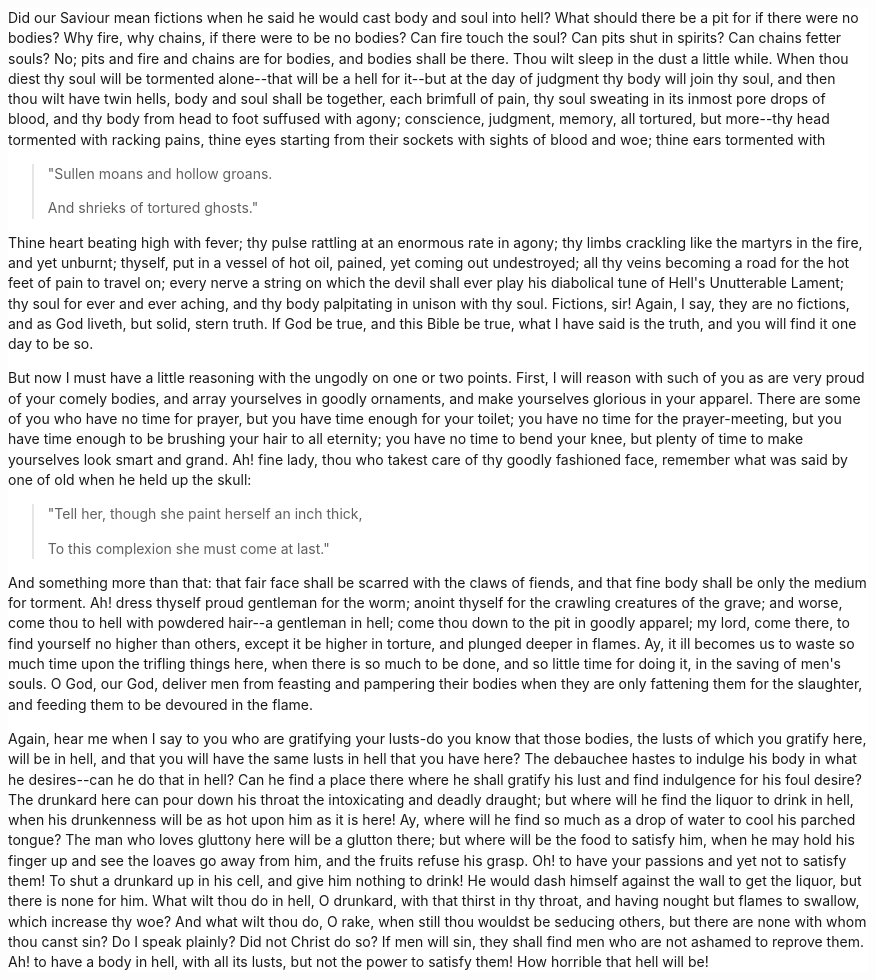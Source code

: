 Did our Saviour mean fictions when he said he would cast body and soul into hell? What should there be a pit for if there were no bodies? Why fire, why chains, if there were to be no bodies? Can fire touch the soul? Can pits shut in spirits? Can chains fetter souls? No; pits and fire and chains are for bodies, and bodies shall be there. Thou wilt sleep in the dust a little while. When thou diest thy soul will be tormented alone--that will be a hell for it--but at the day of judgment thy body will join thy soul, and then thou wilt have twin hells, body and soul shall be together, each brimfull of pain, thy soul sweating in its inmost pore drops of blood, and thy body from head to foot suffused with agony; conscience, judgment, memory, all tortured, but more--thy head tormented with racking pains, thine eyes starting from their sockets with sights of blood and woe; thine ears tormented with

> "Sullen moans and hollow groans.
> 
> And shrieks of tortured ghosts."

Thine heart beating high with fever; thy pulse rattling at an enormous rate in agony; thy limbs crackling like the martyrs in the fire, and yet unburnt; thyself, put in a vessel of hot oil, pained, yet coming out undestroyed; all thy veins becoming a road for the hot feet of pain to travel on; every nerve a string on which the devil shall ever play his diabolical tune of Hell's Unutterable Lament; thy soul for ever and ever aching, and thy body palpitating in unison with thy soul. Fictions, sir! Again, I say, they are no fictions, and as God liveth, but solid, stern truth. If God be true, and this Bible be true, what I have said is the truth, and you will find it one day to be so.

But now I must have a little reasoning with the ungodly on one or two points. First, I will reason with such of you as are very proud of your comely bodies, and array yourselves in goodly ornaments, and make yourselves glorious in your apparel. There are some of you who have no time for prayer, but you have time enough for your toilet; you have no time for the prayer-meeting, but you have time enough to be brushing your hair to all eternity; you have no time to bend your knee, but plenty of time to make yourselves look smart and grand. Ah! fine lady, thou who takest care of thy goodly fashioned face, remember what was said by one of old when he held up the skull:

> "Tell her, though she paint herself an inch thick,
> 
> To this complexion she must come at last."

And something more than that: that fair face shall be scarred with the claws of fiends, and that fine body shall be only the medium for torment. Ah! dress thyself proud gentleman for the worm; anoint thyself for the crawling creatures of the grave; and worse, come thou to hell with powdered hair--a gentleman in hell; come thou down to the pit in goodly apparel; my lord, come there, to find yourself no higher than others, except it be higher in torture, and plunged deeper in flames. Ay, it ill becomes us to waste so much time upon the trifling things here, when there is so much to be done, and so little time for doing it, in the saving of men's souls. O God, our God, deliver men from feasting and pampering their bodies when they are only fattening them for the slaughter, and feeding them to be devoured in the flame.

Again, hear me when I say to you who are gratifying your lusts-do you know that those bodies, the lusts of which you gratify here, will be in hell, and that you will have the same lusts in hell that you have here? The debauchee hastes to indulge his body in what he desires--can he do that in hell? Can he find a place there where he shall gratify his lust and find indulgence for his foul desire? The drunkard here can pour down his throat the intoxicating and deadly draught; but where will he find the liquor to drink in hell, when his drunkenness will be as hot upon him as it is here! Ay, where will he find so much as a drop of water to cool his parched tongue? The man who loves gluttony here will be a glutton there; but where will be the food to satisfy him, when he may hold his finger up and see the loaves go away from him, and the fruits refuse his grasp. Oh! to have your passions and yet not to satisfy them! To shut a drunkard up in his cell, and give him nothing to drink! He would dash himself against the wall to get the liquor, but there is none for him. What wilt thou do in hell, O drunkard, with that thirst in thy throat, and having nought but flames to swallow, which increase thy woe? And what wilt thou do, O rake, when still thou wouldst be seducing others, but there are none with whom thou canst sin? Do I speak plainly? Did not Christ do so? If men will sin, they shall find men who are not ashamed to reprove them. Ah! to have a body in hell, with all its lusts, but not the power to satisfy them! How horrible that hell will be!
